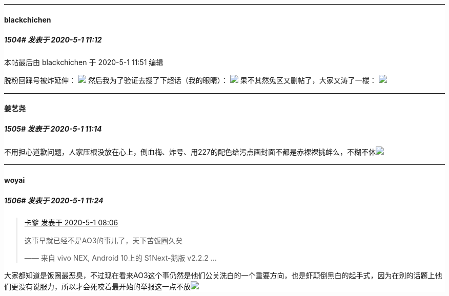 



-----

####  blackchichen  
##### 1504#       发表于 2020-5-1 11:12



 本帖最后由 blackchichen 于 2020-5-1 11:51 编辑 

脱粉回踩号被炸延伸：
<img src="https://p.sda1.dev/0/02554496f0cb77d847f098ab3533e0b4/IMG_09**F964391E7E4C32A0DCF06E498AE.png" referrerpolicy="no-referrer">
然后我为了验证去搜了下超话（我的眼睛）：
<img src="https://p.sda1.dev/0/f5fed43445533490e07bedca463313ea/IMG_D232A5E12D67D448E29A166929C74D72.png" referrerpolicy="no-referrer">
果不其然兔区又删帖了，大家又涛了一楼：
<img src="https://p.sda1.dev/0/00e98808f86da325250d21f6ee6e49c8/IMG_EFF91D3E93F38F5CBDCAF5D9B294DFE3.png" referrerpolicy="no-referrer">







-----

####  姜艺尧  
##### 1505#       发表于 2020-5-1 11:14




不用担心道歉问题，人家压根没放在心上，倒血梅、炸号、用227的配色给污点画封面不都是赤裸裸挑衅么，不糊不休<img src="https://static.saraba1st.com/image/smiley/face2017/033.png" referrerpolicy="no-referrer">







-----

####  woyai  
##### 1506#       发表于 2020-5-1 11:24



<blockquote><a href="httphttps://bbs.saraba1st.com/2b/forum.php?mod=redirect&amp;goto=findpost&amp;pid=47266887&amp;ptid=1929275" target="_blank">卡爹 发表于 2020-5-1 08:06</a>

这事早就已经不是AO3的事儿了，天下苦饭圈久矣


—— 来自 vivo NEX, Android 10上的 S1Next-鹅版 v2.2.2 ...</blockquote>
大家都知道是饭圈最恶臭，不过现在看来AO3这个事仍然是他们公关洗白的一个重要方向，也是虾颠倒黑白的起手式，因为在别的话题上他们更没有说服力，所以才会死咬着最开始的举报这一点不放<img src="https://static.saraba1st.com/image/smiley/face2017/067.png" referrerpolicy="no-referrer">






